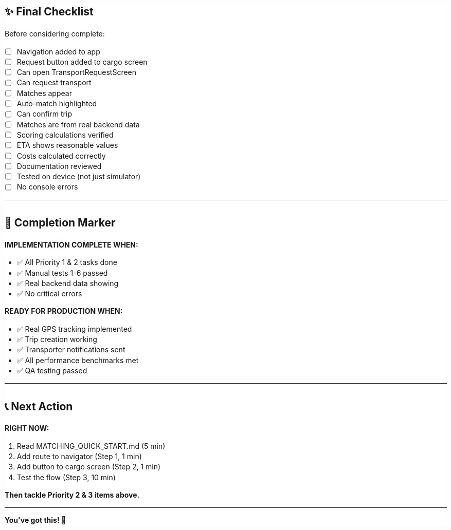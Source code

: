 ## ✨ Final Checklist

Before considering complete:

- [ ] Navigation added to app
- [ ] Request button added to cargo screen
- [ ] Can open TransportRequestScreen
- [ ] Can request transport
- [ ] Matches appear
- [ ] Auto-match highlighted
- [ ] Can confirm trip
- [ ] Matches are from real backend data
- [ ] Scoring calculations verified
- [ ] ETA shows reasonable values
- [ ] Costs calculated correctly
- [ ] Documentation reviewed
- [ ] Tested on device (not just simulator)
- [ ] No console errors

---

## 🎉 Completion Marker

**IMPLEMENTATION COMPLETE WHEN:**

- ✅ All Priority 1 & 2 tasks done
- ✅ Manual tests 1-6 passed
- ✅ Real backend data showing
- ✅ No critical errors

**READY FOR PRODUCTION WHEN:**

- ✅ Real GPS tracking implemented
- ✅ Trip creation working
- ✅ Transporter notifications sent
- ✅ All performance benchmarks met
- ✅ QA testing passed

---

## 📞 Next Action

**RIGHT NOW:**

1. Read MATCHING_QUICK_START.md (5 min)
2. Add route to navigator (Step 1, 1 min)
3. Add button to cargo screen (Step 2, 1 min)
4. Test the flow (Step 3, 10 min)

**Then tackle Priority 2 & 3 items above.**

---

**You've got this! 🚀**
